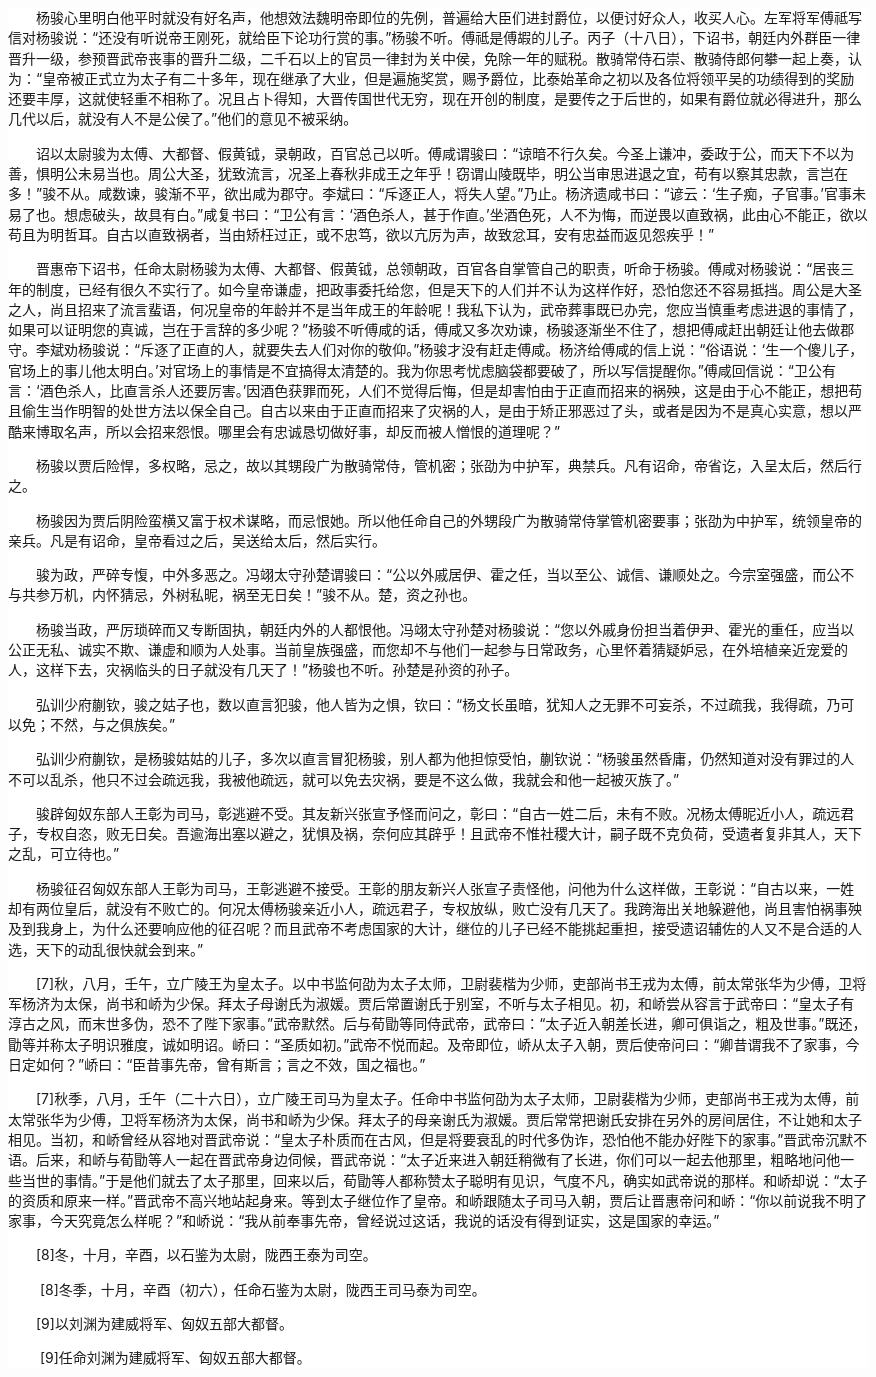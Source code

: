 　　杨骏心里明白他平时就没有好名声，他想效法魏明帝即位的先例，普遍给大臣们进封爵位，以便讨好众人，收买人心。左军将军傅祗写信对杨骏说：“还没有听说帝王刚死，就给臣下论功行赏的事。”杨骏不听。傅祗是傅嘏的儿子。丙子（十八日），下诏书，朝廷内外群臣一律晋升一级，参预晋武帝丧事的晋升二级，二千石以上的官员一律封为关中侯，免除一年的赋税。散骑常侍石崇、散骑侍郎何攀一起上奏，认为：“皇帝被正式立为太子有二十多年，现在继承了大业，但是遍施奖赏，赐予爵位，比泰始革命之初以及各位将领平吴的功绩得到的奖励还要丰厚，这就使轻重不相称了。况且占卜得知，大晋传国世代无穷，现在开创的制度，是要传之于后世的，如果有爵位就必得进升，那么几代以后，就没有人不是公侯了。”他们的意见不被采纳。

　　诏以太尉骏为太傅、大都督、假黄钺，录朝政，百官总己以听。傅咸谓骏曰：“谅暗不行久矣。今圣上谦冲，委政于公，而天下不以为善，惧明公未易当也。周公大圣，犹致流言，况圣上春秋非成王之年乎！窃谓山陵既毕，明公当审思进退之宜，苟有以察其忠款，言岂在多！”骏不从。咸数谏，骏渐不平，欲出咸为郡守。李斌曰：“斥逐正人，将失人望。”乃止。杨济遗咸书曰：“谚云：‘生子痴，子官事。’官事未易了也。想虑破头，故具有白。”咸复书曰：“卫公有言：‘酒色杀人，甚于作直。’坐酒色死，人不为悔，而逆畏以直致祸，此由心不能正，欲以苟且为明哲耳。自古以直致祸者，当由矫枉过正，或不忠笃，欲以亢厉为声，故致忿耳，安有忠益而返见怨疾乎！”

　　晋惠帝下诏书，任命太尉杨骏为太傅、大都督、假黄钺，总领朝政，百官各自掌管自己的职责，听命于杨骏。傅咸对杨骏说：“居丧三年的制度，已经有很久不实行了。如今皇帝谦虚，把政事委托给您，但是天下的人们并不认为这样作好，恐怕您还不容易抵挡。周公是大圣之人，尚且招来了流言蜚语，何况皇帝的年龄并不是当年成王的年龄呢！我私下认为，武帝葬事既已办完，您应当慎重考虑进退的事情了，如果可以证明您的真诚，岂在于言辞的多少呢？”杨骏不听傅咸的话，傅咸又多次劝谏，杨骏逐渐坐不住了，想把傅咸赶出朝廷让他去做郡守。李斌劝杨骏说：“斥逐了正直的人，就要失去人们对你的敬仰。”杨骏才没有赶走傅咸。杨济给傅咸的信上说：“俗语说：‘生一个傻儿子，官场上的事儿他太明白。’对官场上的事情是不宜搞得太清楚的。我为你思考忧虑脑袋都要破了，所以写信提醒你。”傅咸回信说：“卫公有言：‘酒色杀人，比直言杀人还要厉害。’因酒色获罪而死，人们不觉得后悔，但是却害怕由于正直而招来的祸殃，这是由于心不能正，想把苟且偷生当作明智的处世方法以保全自己。自古以来由于正直而招来了灾祸的人，是由于矫正邪恶过了头，或者是因为不是真心实意，想以严酷来博取名声，所以会招来怨恨。哪里会有忠诚恳切做好事，却反而被人憎恨的道理呢？”

　　杨骏以贾后险悍，多权略，忌之，故以其甥段广为散骑常侍，管机密；张劭为中护军，典禁兵。凡有诏命，帝省讫，入呈太后，然后行之。

　　杨骏因为贾后阴险蛮横又富于权术谋略，而忌恨她。所以他任命自己的外甥段广为散骑常侍掌管机密要事；张劭为中护军，统领皇帝的亲兵。凡是有诏命，皇帝看过之后，吴送给太后，然后实行。

 





　　骏为政，严碎专愎，中外多恶之。冯翊太守孙楚谓骏曰：“公以外戚居伊、霍之任，当以至公、诚信、谦顺处之。今宗室强盛，而公不与共参万机，内怀猜忌，外树私昵，祸至无日矣！”骏不从。楚，资之孙也。

　　杨骏当政，严厉琐碎而又专断固执，朝廷内外的人都恨他。冯翊太守孙楚对杨骏说：“您以外戚身份担当着伊尹、霍光的重任，应当以公正无私、诚实不欺、谦虚和顺为人处事。当前皇族强盛，而您却不与他们一起参与日常政务，心里怀着猜疑妒忌，在外培植亲近宠爱的人，这样下去，灾祸临头的日子就没有几天了！”杨骏也不听。孙楚是孙资的孙子。

　　弘训少府蒯钦，骏之姑子也，数以直言犯骏，他人皆为之惧，钦曰：“杨文长虽暗，犹知人之无罪不可妄杀，不过疏我，我得疏，乃可以免；不然，与之俱族矣。”

　　弘训少府蒯钦，是杨骏姑姑的儿子，多次以直言冒犯杨骏，别人都为他担惊受怕，蒯钦说：“杨骏虽然昏庸，仍然知道对没有罪过的人不可以乱杀，他只不过会疏远我，我被他疏远，就可以免去灾祸，要是不这么做，我就会和他一起被灭族了。”

　　骏辟匈奴东部人王彰为司马，彰逃避不受。其友新兴张宣予怪而问之，彰曰：“自古一姓二后，未有不败。况杨太傅昵近小人，疏远君子，专权自恣，败无日矣。吾逾海出塞以避之，犹惧及祸，奈何应其辟乎！且武帝不惟社稷大计，嗣子既不克负荷，受遗者复非其人，天下之乱，可立待也。”

　　杨骏征召匈奴东部人王彰为司马，王彰逃避不接受。王彰的朋友新兴人张宣子责怪他，问他为什么这样做，王彰说：“自古以来，一姓却有两位皇后，就没有不败亡的。何况太傅杨骏亲近小人，疏远君子，专权放纵，败亡没有几天了。我跨海出关地躲避他，尚且害怕祸事殃及到我身上，为什么还要响应他的征召呢？而且武帝不考虑国家的大计，继位的儿子已经不能挑起重担，接受遗诏辅佐的人又不是合适的人选，天下的动乱很快就会到来。”

　　[7]秋，八月，壬午，立广陵王为皇太子。以中书监何劭为太子太师，卫尉裴楷为少师，吏部尚书王戎为太傅，前太常张华为少傅，卫将军杨济为太保，尚书和峤为少保。拜太子母谢氏为淑媛。贾后常置谢氏于别室，不听与太子相见。初，和峤尝从容言于武帝曰：“皇太子有淳古之风，而末世多伪，恐不了陛下家事。”武帝默然。后与荀勖等同侍武帝，武帝曰：“太子近入朝差长进，卿可俱诣之，粗及世事。”既还，勖等并称太子明识雅度，诚如明诏。峤曰：“圣质如初。”武帝不悦而起。及帝即位，峤从太子入朝，贾后使帝问曰：“卿昔谓我不了家事，今日定如何？”峤曰：“臣昔事先帝，曾有斯言；言之不效，国之福也。”

　　[7]秋季，八月，壬午（二十六日），立广陵王司马为皇太子。任命中书监何劭为太子太师，卫尉裴楷为少师，吏部尚书王戎为太傅，前太常张华为少傅，卫将军杨济为太保，尚书和峤为少保。拜太子的母亲谢氏为淑媛。贾后常常把谢氏安排在另外的房间居住，不让她和太子相见。当初，和峤曾经从容地对晋武帝说：“皇太子朴质而在古风，但是将要衰乱的时代多伪诈，恐怕他不能办好陛下的家事。”晋武帝沉默不语。后来，和峤与荀勖等人一起在晋武帝身边伺候，晋武帝说：“太子近来进入朝廷稍微有了长进，你们可以一起去他那里，粗略地问他一些当世的事情。”于是他们就去了太子那里，回来以后，荀勖等人都称赞太子聪明有见识，气度不凡，确实如武帝说的那样。和峤却说：“太子的资质和原来一样。”晋武帝不高兴地站起身来。等到太子继位作了皇帝。和峤跟随太子司马入朝，贾后让晋惠帝问和峤：“你以前说我不明了家事，今天究竟怎么样呢？”和峤说：“我从前奉事先帝，曾经说过这话，我说的话没有得到证实，这是国家的幸运。”

　　[8]冬，十月，辛酉，以石鉴为太尉，陇西王泰为司空。

　 　[8]冬季，十月，辛酉（初六），任命石鉴为太尉，陇西王司马泰为司空。

　　[9]以刘渊为建威将军、匈奴五部大都督。

　 　[9]任命刘渊为建威将军、匈奴五部大都督。
